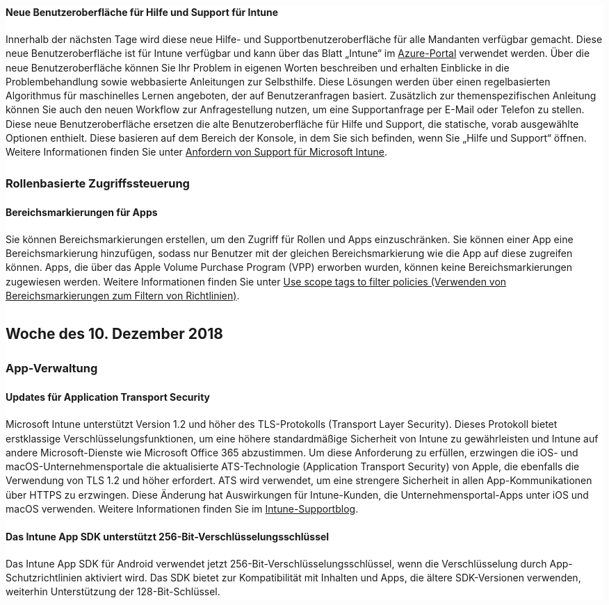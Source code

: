 #### <a name="new-help-and-support-experience-for-intune------3307080---"></a>Neue Benutzeroberfläche für Hilfe und Support für Intune 
Innerhalb der nächsten Tage wird diese neue Hilfe- und Supportbenutzeroberfläche für alle Mandanten verfügbar gemacht. Diese neue Benutzeroberfläche ist für Intune verfügbar und kann über das Blatt „Intune“ im [Azure-Portal](https://portal.azure.com/) verwendet werden.
Über die neue Benutzeroberfläche können Sie Ihr Problem in eigenen Worten beschreiben und erhalten Einblicke in die Problembehandlung sowie webbasierte Anleitungen zur Selbsthilfe. Diese Lösungen werden über einen regelbasierten Algorithmus für maschinelles Lernen angeboten, der auf Benutzeranfragen basiert. Zusätzlich zur themenspezifischen Anleitung können Sie auch den neuen Workflow zur Anfragestellung nutzen, um eine Supportanfrage per E-Mail oder Telefon zu stellen. Diese neue Benutzeroberfläche ersetzen die alte Benutzeroberfläche für Hilfe und Support, die statische, vorab ausgewählte Optionen enthielt. Diese basieren auf dem Bereich der Konsole, in dem Sie sich befinden, wenn Sie „Hilfe und Support“ öffnen. Weitere Informationen finden Sie unter [Anfordern von Support für Microsoft Intune](get-support.md).

### <a name="role-based-access-control"></a>Rollenbasierte Zugriffssteuerung

#### <a name="scope-tags-for-apps----1081941---"></a>Bereichsmarkierungen für Apps 
Sie können Bereichsmarkierungen erstellen, um den Zugriff für Rollen und Apps einzuschränken. Sie können einer App eine Bereichsmarkierung hinzufügen, sodass nur Benutzer mit der gleichen Bereichsmarkierung wie die App auf diese zugreifen können. Apps, die über das Apple Volume Purchase Program (VPP) erworben wurden, können keine Bereichsmarkierungen zugewiesen werden.  Weitere Informationen finden Sie unter [Use scope tags to filter policies (Verwenden von Bereichsmarkierungen zum Filtern von Richtlinien)](scope-tags.md).



## <a name="week-of-december-10-2018"></a>Woche des 10. Dezember 2018

### <a name="app-management"></a>App-Verwaltung

#### <a name="updates-for-application-transport-security----748318---"></a>Updates für Application Transport Security 

Microsoft Intune unterstützt Version 1.2 und höher des TLS-Protokolls (Transport Layer Security). Dieses Protokoll bietet erstklassige Verschlüsselungsfunktionen, um eine höhere standardmäßige Sicherheit von Intune zu gewährleisten und Intune auf andere Microsoft-Dienste wie Microsoft Office 365 abzustimmen. Um diese Anforderung zu erfüllen, erzwingen die iOS- und macOS-Unternehmensportale die aktualisierte ATS-Technologie (Application Transport Security) von Apple, die ebenfalls die Verwendung von TLS 1.2 und höher erfordert. ATS wird verwendet, um eine strengere Sicherheit in allen App-Kommunikationen über HTTPS zu erzwingen. Diese Änderung hat Auswirkungen für Intune-Kunden, die Unternehmensportal-Apps unter iOS und macOS verwenden. Weitere Informationen finden Sie im [Intune-Supportblog](https://aka.ms/compportalats).

#### <a name="the-intune-app-sdk-will-support-256-bit-encryption-keys----1832174---"></a>Das Intune App SDK unterstützt 256-Bit-Verschlüsselungsschlüssel 
Das Intune App SDK für Android verwendet jetzt 256-Bit-Verschlüsselungsschlüssel, wenn die Verschlüsselung durch App-Schutzrichtlinien aktiviert wird. Das SDK bietet zur Kompatibilität mit Inhalten und Apps, die ältere SDK-Versionen verwenden, weiterhin Unterstützung der 128-Bit-Schlüssel.
